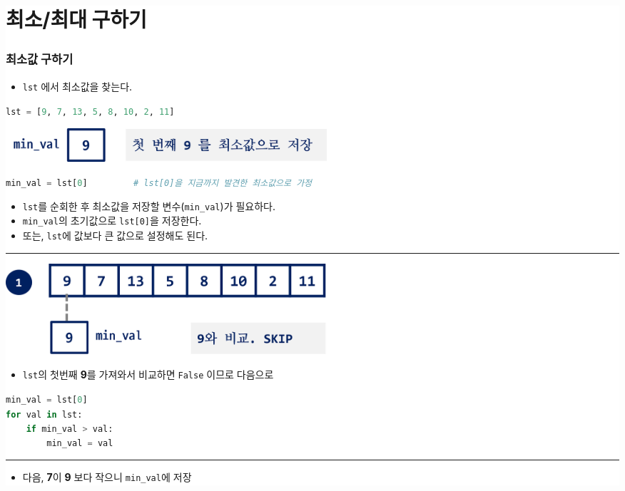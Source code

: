 # 최소/최대 구하기

### 최소값 구하기

- `lst` 에서 최소값을 찾는다.

```python
lst = [9, 7, 13, 5, 8, 10, 2, 11]
```

<img src="./images/min_max01.png" alt="min_max01" width="450">

```python
min_val = lst[0]         # lst[0]을 지금까지 발견한 최소값으로 가정
```

- `lst`를 순회한 후 최소값을 저장할 변수(`min_val`)가 필요하다.
- `min_val`의 초기값으로 `lst[0]`을 저장한다.
- 또는, `lst`에 값보다 큰 값으로 설정해도 된다.

--------

<img title="" src="./images/min_max02.png" alt="min_max02" width="450">

- `lst`의 첫번째 **9**를 가져와서 비교하면 `False` 이므로 다음으로

```python
min_val = lst[0]         
for val in lst:
    if min_val > val:
        min_val = val
```

-------

- 다음, **7**이 **9** 보다 작으니 `min_val`에 저장
